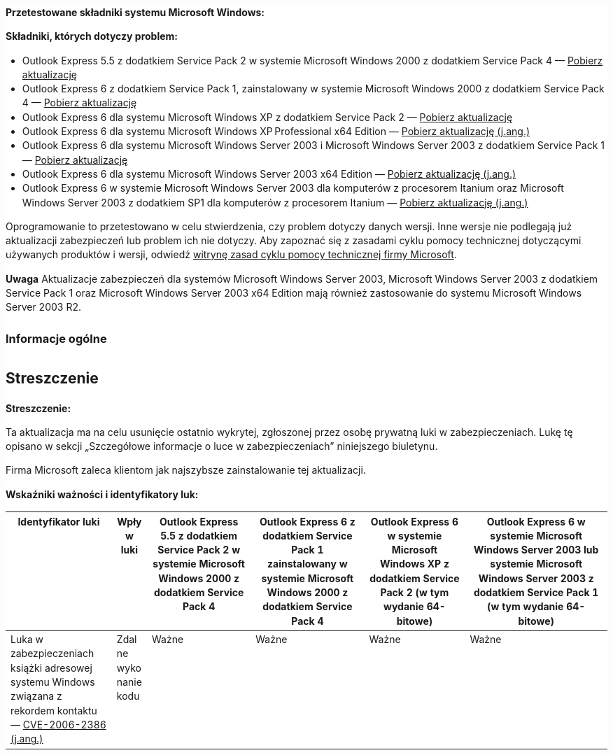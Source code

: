 **Przetestowane składniki systemu Microsoft Windows:**

**Składniki, których dotyczy problem:**

-   Outlook Express 5.5 z dodatkiem Service Pack 2 w systemie Microsoft Windows 2000 z dodatkiem Service Pack 4 — [Pobierz aktualizację](http://www.microsoft.com/downloads/details.aspx?familyid=cb0563fb-a05d-4d9d-b269-b5602b09c16a&displaylang=pl)
-   Outlook Express 6 z dodatkiem Service Pack 1, zainstalowany w systemie Microsoft Windows 2000 z dodatkiem Service Pack 4 — [Pobierz aktualizację](http://www.microsoft.com/downloads/details.aspx?familyid=1f0432d4-3f45-472e-8c2d-b7b6a879acb8&displaylang=pl)
-   Outlook Express 6 dla systemu Microsoft Windows XP z dodatkiem Service Pack 2 — [Pobierz aktualizację](http://www.microsoft.com/downloads/details.aspx?familyid=560e8778-9733-4719-a565-614fd490c320&displaylang=pl)
-   Outlook Express 6 dla systemu Microsoft Windows XP Professional x64 Edition — [Pobierz aktualizację (j.ang.)](http://www.microsoft.com/downloads/details.aspx?familyid=6be4f4ce-abd6-4a38-84a5-8952e3531217)
-   Outlook Express 6 dla systemu Microsoft Windows Server 2003 i Microsoft Windows Server 2003 z dodatkiem Service Pack 1— [Pobierz aktualizację](http://www.microsoft.com/downloads/details.aspx?familyid=fe358108-15df-4ed9-b257-01aeb82647df&displaylang=pl)
-   Outlook Express 6 dla systemu Microsoft Windows Server 2003 x64 Edition — [Pobierz aktualizację (j.ang.)](http://www.microsoft.com/downloads/details.aspx?familyid=dde5c141-de6c-4dd9-8399-6e5db0dcc574)
-   Outlook Express 6 w systemie Microsoft Windows Server 2003 dla komputerów z procesorem Itanium oraz Microsoft Windows Server 2003 z dodatkiem SP1 dla komputerów z procesorem Itanium — [Pobierz aktualizację (j.ang.)](http://www.microsoft.com/downloads/details.aspx?familyid=7d3fea7a-ddc0-4a22-a8b3-d5f46707d017)

Oprogramowanie to przetestowano w celu stwierdzenia, czy problem dotyczy danych wersji. Inne wersje nie podlegają już aktualizacji zabezpieczeń lub problem ich nie dotyczy. Aby zapoznać się z zasadami cyklu pomocy technicznej dotyczącymi używanych produktów i wersji, odwiedź [witrynę zasad cyklu pomocy technicznej firmy Microsoft](http://go.microsoft.com/fwlink/?linkid=21742).

**Uwaga** Aktualizacje zabezpieczeń dla systemów Microsoft Windows Server 2003, Microsoft Windows Server 2003 z dodatkiem Service Pack 1 oraz Microsoft Windows Server 2003 x64 Edition mają również zastosowanie do systemu Microsoft Windows Server 2003 R2.

### Informacje ogólne

Streszczenie
------------

<span></span>
**Streszczenie:**

Ta aktualizacja ma na celu usunięcie ostatnio wykrytej, zgłoszonej przez osobę prywatną luki w zabezpieczeniach. Lukę tę opisano w sekcji „Szczegółowe informacje o luce w zabezpieczeniach” niniejszego biuletynu.

Firma Microsoft zaleca klientom jak najszybsze zainstalowanie tej aktualizacji.

**Wskaźniki ważności i identyfikatory luk:**

| Identyfikator luki                                                                                                                                                                 | Wpływ luki            | Outlook Express 5.5 z dodatkiem Service Pack 2 w systemie Microsoft Windows 2000 z dodatkiem Service Pack 4 | Outlook Express 6 z dodatkiem Service Pack 1 zainstalowany w systemie Microsoft Windows 2000 z dodatkiem Service Pack 4 | Outlook Express 6 w systemie Microsoft Windows XP z dodatkiem Service Pack 2 (w tym wydanie 64-bitowe) | Outlook Express 6 w systemie Microsoft Windows Server 2003 lub systemie Microsoft Windows Server 2003 z dodatkiem Service Pack 1 (w tym wydanie 64-bitowe) |
|------------------------------------------------------------------------------------------------------------------------------------------------------------------------------------|-----------------------|-------------------------------------------------------------------------------------------------------------|-------------------------------------------------------------------------------------------------------------------------|--------------------------------------------------------------------------------------------------------|------------------------------------------------------------------------------------------------------------------------------------------------------------|
| Luka w zabezpieczeniach książki adresowej systemu Windows związana z rekordem kontaktu — [CVE-2006-2386 (j.ang.)](http://www.cve.mitre.org/cgi-bin/cvename.cgi?name=cve-2006-2386) | Zdalne wykonanie kodu | Ważne                                                                                                       | Ważne                                                                                                                   | Ważne                                                                                                  | Ważne                                                                                                                                                      |
